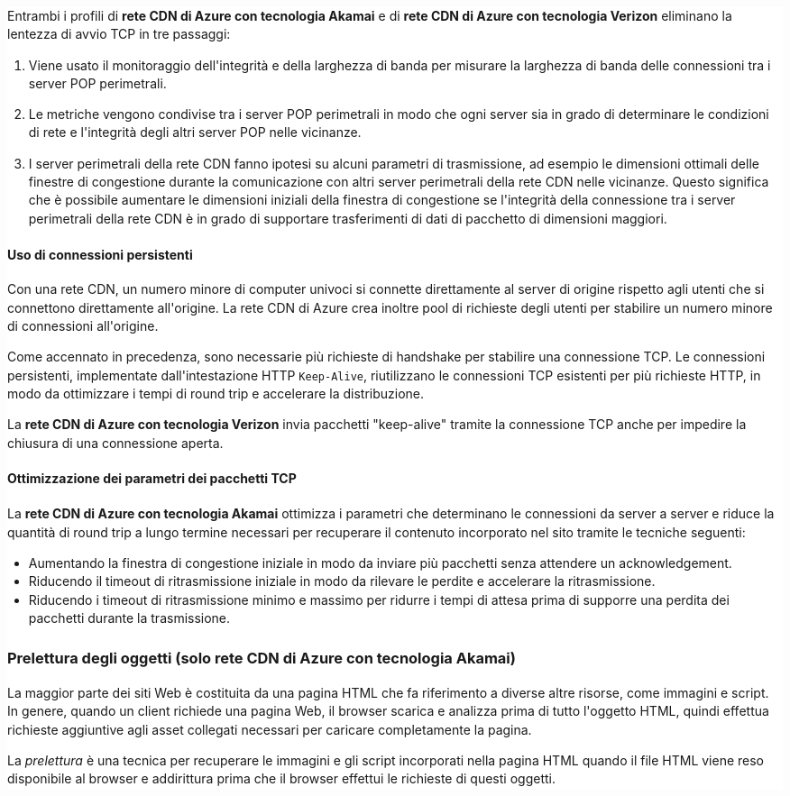  Entrambi i profili di **rete CDN di Azure con tecnologia Akamai** e di **rete CDN di Azure con tecnologia Verizon** eliminano la lentezza di avvio TCP in tre passaggi:

1. Viene usato il monitoraggio dell'integrità e della larghezza di banda per misurare la larghezza di banda delle connessioni tra i server POP perimetrali.
    
2. Le metriche vengono condivise tra i server POP perimetrali in modo che ogni server sia in grado di determinare le condizioni di rete e l'integrità degli altri server POP nelle vicinanze.  
    
3. I server perimetrali della rete CDN fanno ipotesi su alcuni parametri di trasmissione, ad esempio le dimensioni ottimali delle finestre di congestione durante la comunicazione con altri server perimetrali della rete CDN nelle vicinanze. Questo significa che è possibile aumentare le dimensioni iniziali della finestra di congestione se l'integrità della connessione tra i server perimetrali della rete CDN è in grado di supportare trasferimenti di dati di pacchetto di dimensioni maggiori.  

#### <a name="leveraging-persistent-connections"></a>Uso di connessioni persistenti

Con una rete CDN, un numero minore di computer univoci si connette direttamente al server di origine rispetto agli utenti che si connettono direttamente all'origine. La rete CDN di Azure crea inoltre pool di richieste degli utenti per stabilire un numero minore di connessioni all'origine.

Come accennato in precedenza, sono necessarie più richieste di handshake per stabilire una connessione TCP. Le connessioni persistenti, implementate dall'intestazione HTTP `Keep-Alive`, riutilizzano le connessioni TCP esistenti per più richieste HTTP, in modo da ottimizzare i tempi di round trip e accelerare la distribuzione. 

La **rete CDN di Azure con tecnologia Verizon** invia pacchetti "keep-alive" tramite la connessione TCP anche per impedire la chiusura di una connessione aperta.

#### <a name="tuning-tcp-packet-parameters"></a>Ottimizzazione dei parametri dei pacchetti TCP

La **rete CDN di Azure con tecnologia Akamai** ottimizza i parametri che determinano le connessioni da server a server e riduce la quantità di round trip a lungo termine necessari per recuperare il contenuto incorporato nel sito tramite le tecniche seguenti:

- Aumentando la finestra di congestione iniziale in modo da inviare più pacchetti senza attendere un acknowledgement.
- Riducendo il timeout di ritrasmissione iniziale in modo da rilevare le perdite e accelerare la ritrasmissione.
- Riducendo i timeout di ritrasmissione minimo e massimo per ridurre i tempi di attesa prima di supporre una perdita dei pacchetti durante la trasmissione.

### <a name="object-prefetch-azure-cdn-from-akamai-only"></a>Prelettura degli oggetti (solo rete CDN di Azure con tecnologia Akamai)

La maggior parte dei siti Web è costituita da una pagina HTML che fa riferimento a diverse altre risorse, come immagini e script. In genere, quando un client richiede una pagina Web, il browser scarica e analizza prima di tutto l'oggetto HTML, quindi effettua richieste aggiuntive agli asset collegati necessari per caricare completamente la pagina. 

La *prelettura* è una tecnica per recuperare le immagini e gli script incorporati nella pagina HTML quando il file HTML viene reso disponibile al browser e addirittura prima che il browser effettui le richieste di questi oggetti. 
